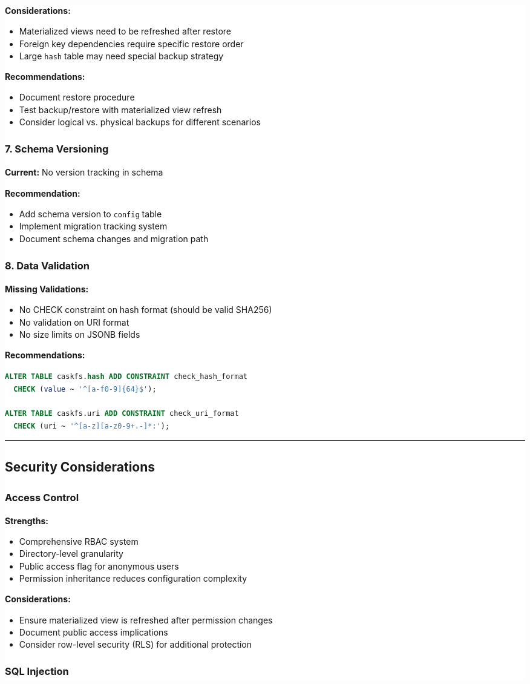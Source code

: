 **Considerations:**
- Materialized views need to be refreshed after restore
- Foreign key dependencies require specific restore order
- Large `hash` table may need special backup strategy

**Recommendations:**
- Document restore procedure
- Test backup/restore with materialized view refresh
- Consider logical vs. physical backups for different scenarios

### 7. Schema Versioning

**Current:** No version tracking in schema

**Recommendation:**
- Add schema version to `config` table
- Implement migration tracking system
- Document schema changes and migration path

### 8. Data Validation

**Missing Validations:**
- No CHECK constraint on hash format (should be valid SHA256)
- No validation on URI format
- No size limits on JSONB fields

**Recommendations:**
```sql
ALTER TABLE caskfs.hash ADD CONSTRAINT check_hash_format 
  CHECK (value ~ '^[a-f0-9]{64}$');

ALTER TABLE caskfs.uri ADD CONSTRAINT check_uri_format 
  CHECK (uri ~ '^[a-z][a-z0-9+.-]*:');
```

---

## Security Considerations

### Access Control

**Strengths:**
- Comprehensive RBAC system
- Directory-level granularity
- Public access flag for anonymous users
- Permission inheritance reduces configuration complexity

**Considerations:**
- Ensure materialized view is refreshed after permission changes
- Document public access implications
- Consider row-level security (RLS) for additional protection

### SQL Injection
